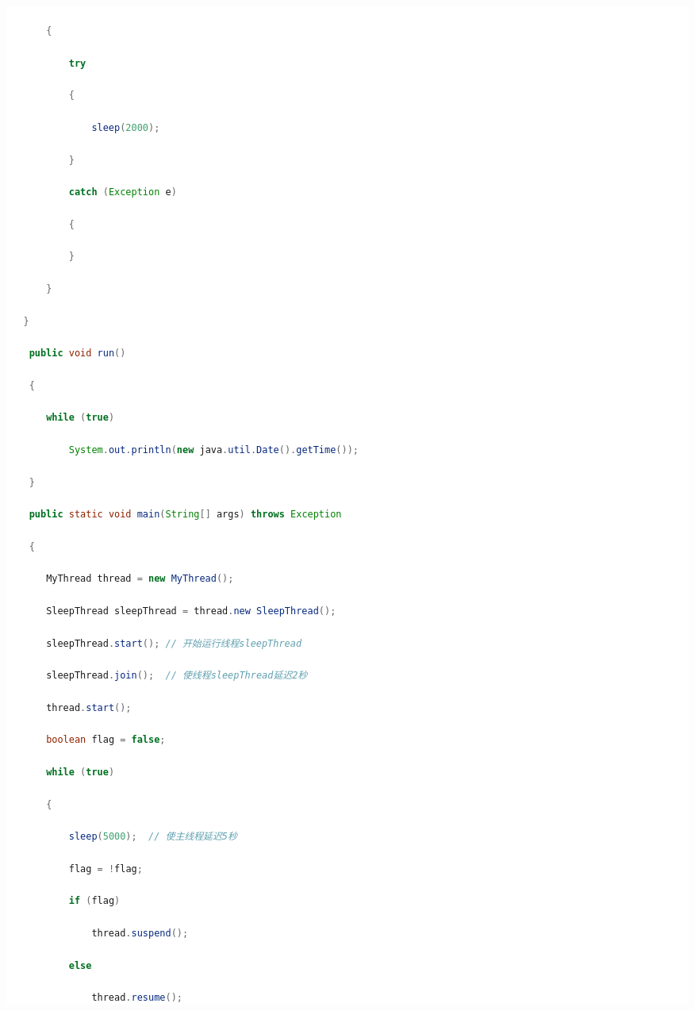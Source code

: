 ```java  

       {  

           try 

           {  

               sleep(2000);  

           }  

           catch (Exception e)  

           {  

           }  

       }  

   }  

	public void run()  

    {  

       while (true)  

           System.out.println(new java.util.Date().getTime());  

    }  

    public static void main(String[] args) throws Exception  

    {  

       MyThread thread = new MyThread();  

       SleepThread sleepThread = thread.new SleepThread();  

       sleepThread.start(); // 开始运行线程sleepThread  

       sleepThread.join();  // 使线程sleepThread延迟2秒  

       thread.start();  

       boolean flag = false;  

       while (true)  

       {  

           sleep(5000);  // 使主线程延迟5秒  

           flag = !flag;  

           if (flag)  

               thread.suspend();   

           else 

               thread.resume();  

```